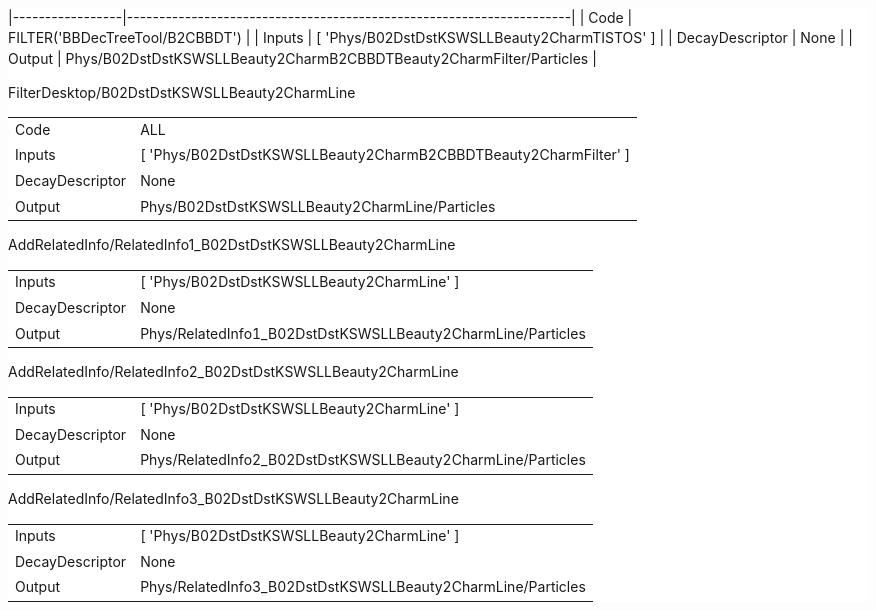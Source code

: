 |-----------------|---------------------------------------------------------------------|
| Code            | FILTER('BBDecTreeTool/B2CBBDT')                                     |
| Inputs          | [ 'Phys/B02DstDstKSWSLLBeauty2CharmTISTOS' ]                      |
| DecayDescriptor | None                                                                |
| Output          | Phys/B02DstDstKSWSLLBeauty2CharmB2CBBDTBeauty2CharmFilter/Particles |

FilterDesktop/B02DstDstKSWSLLBeauty2CharmLine

|                 |                                                                   |
|-----------------|-------------------------------------------------------------------|
| Code            | ALL                                                               |
| Inputs          | [ 'Phys/B02DstDstKSWSLLBeauty2CharmB2CBBDTBeauty2CharmFilter' ] |
| DecayDescriptor | None                                                              |
| Output          | Phys/B02DstDstKSWSLLBeauty2CharmLine/Particles                    |

AddRelatedInfo/RelatedInfo1_B02DstDstKSWSLLBeauty2CharmLine

|                 |                                                             |
|-----------------|-------------------------------------------------------------|
| Inputs          | [ 'Phys/B02DstDstKSWSLLBeauty2CharmLine' ]                |
| DecayDescriptor | None                                                        |
| Output          | Phys/RelatedInfo1_B02DstDstKSWSLLBeauty2CharmLine/Particles |

AddRelatedInfo/RelatedInfo2_B02DstDstKSWSLLBeauty2CharmLine

|                 |                                                             |
|-----------------|-------------------------------------------------------------|
| Inputs          | [ 'Phys/B02DstDstKSWSLLBeauty2CharmLine' ]                |
| DecayDescriptor | None                                                        |
| Output          | Phys/RelatedInfo2_B02DstDstKSWSLLBeauty2CharmLine/Particles |

AddRelatedInfo/RelatedInfo3_B02DstDstKSWSLLBeauty2CharmLine

|                 |                                                             |
|-----------------|-------------------------------------------------------------|
| Inputs          | [ 'Phys/B02DstDstKSWSLLBeauty2CharmLine' ]                |
| DecayDescriptor | None                                                        |
| Output          | Phys/RelatedInfo3_B02DstDstKSWSLLBeauty2CharmLine/Particles |

